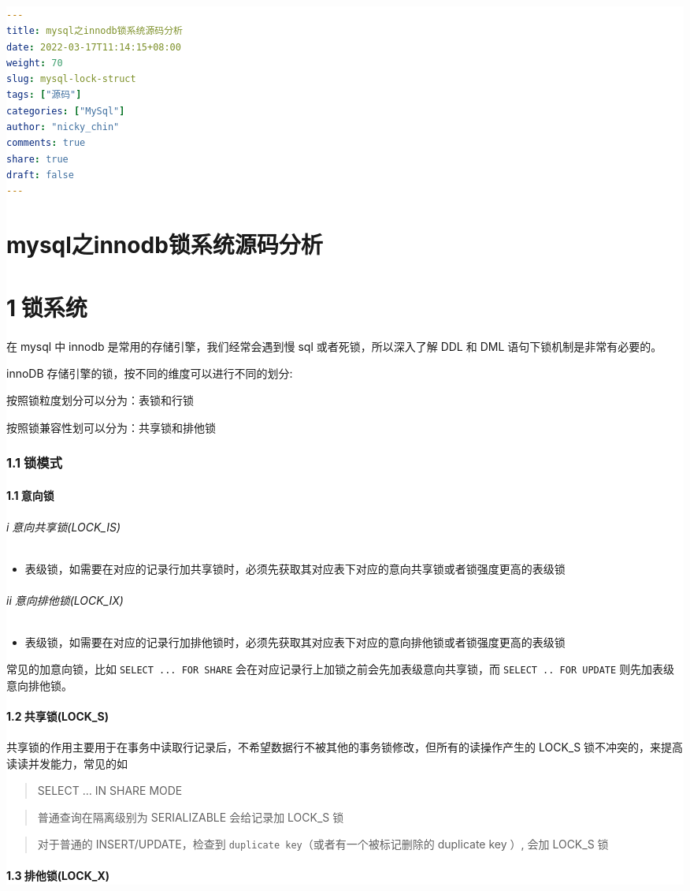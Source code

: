 ```yaml
---
title: mysql之innodb锁系统源码分析
date: 2022-03-17T11:14:15+08:00
weight: 70
slug: mysql-lock-struct
tags: ["源码"]
categories: ["MySql"]
author: "nicky_chin"
comments: true
share: true
draft: false
---
```


# mysql之innodb锁系统源码分析


# 1 锁系统

在 mysql 中 innodb 是常用的存储引擎，我们经常会遇到慢 sql 或者死锁，所以深入了解 DDL 和 DML 语句下锁机制是非常有必要的。

innoDB 存储引擎的锁，按不同的维度可以进行不同的划分:

按照锁粒度划分可以分为：表锁和行锁

按照锁兼容性划可以分为：共享锁和排他锁

### 1.1 锁模式

#### 1.1 意向锁

######  i 意向共享锁(LOCK_IS)

* 表级锁，如需要在对应的记录行加共享锁时，必须先获取其对应表下对应的意向共享锁或者锁强度更高的表级锁

######  ii  意向排他锁(LOCK_IX)

* 表级锁，如需要在对应的记录行加排他锁时，必须先获取其对应表下对应的意向排他锁或者锁强度更高的表级锁

常见的加意向锁，比如 `SELECT ... FOR SHARE` 会在对应记录行上加锁之前会先加表级意向共享锁，而 `SELECT .. FOR UPDATE` 则先加表级意向排他锁。

####  1.2 共享锁(LOCK_S)

共享锁的作用主要用于在事务中读取行记录后，不希望数据行不被其他的事务锁修改，但所有的读操作产生的 LOCK_S 锁不冲突的，来提高读读并发能力，常见的如 

> SELECT … IN SHARE MODE

> 普通查询在隔离级别为 SERIALIZABLE 会给记录加 LOCK_S 锁

> 对于普通的 INSERT/UPDATE，检查到 `duplicate key`（或者有一个被标记删除的 duplicate key ）, 会加 LOCK_S 锁



####  1.3 排他锁(LOCK_X)
